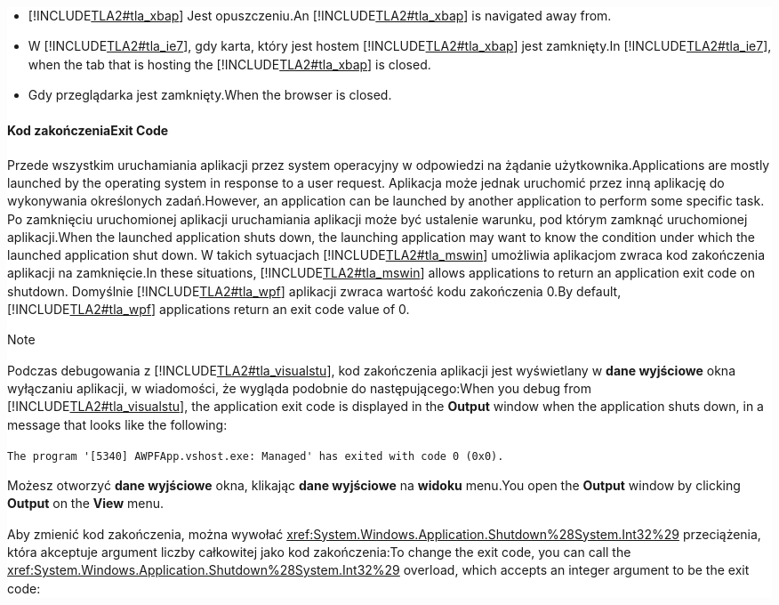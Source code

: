-   <span data-ttu-id="f1fc8-283">[!INCLUDE[TLA2#tla_xbap](../../../../includes/tla2sharptla-xbap-md.md)] Jest opuszczeniu.</span><span class="sxs-lookup"><span data-stu-id="f1fc8-283">An [!INCLUDE[TLA2#tla_xbap](../../../../includes/tla2sharptla-xbap-md.md)] is navigated away from.</span></span>  
  
-   <span data-ttu-id="f1fc8-284">W [!INCLUDE[TLA2#tla_ie7](../../../../includes/tla2sharptla-ie7-md.md)], gdy karta, który jest hostem [!INCLUDE[TLA2#tla_xbap](../../../../includes/tla2sharptla-xbap-md.md)] jest zamknięty.</span><span class="sxs-lookup"><span data-stu-id="f1fc8-284">In [!INCLUDE[TLA2#tla_ie7](../../../../includes/tla2sharptla-ie7-md.md)], when the tab that is hosting the [!INCLUDE[TLA2#tla_xbap](../../../../includes/tla2sharptla-xbap-md.md)] is closed.</span></span>  
  
-   <span data-ttu-id="f1fc8-285">Gdy przeglądarka jest zamknięty.</span><span class="sxs-lookup"><span data-stu-id="f1fc8-285">When the browser is closed.</span></span>  
  
#### <a name="exit-code"></a><span data-ttu-id="f1fc8-286">Kod zakończenia</span><span class="sxs-lookup"><span data-stu-id="f1fc8-286">Exit Code</span></span>  
 <span data-ttu-id="f1fc8-287">Przede wszystkim uruchamiania aplikacji przez system operacyjny w odpowiedzi na żądanie użytkownika.</span><span class="sxs-lookup"><span data-stu-id="f1fc8-287">Applications are mostly launched by the operating system in response to a user request.</span></span> <span data-ttu-id="f1fc8-288">Aplikacja może jednak uruchomić przez inną aplikację do wykonywania określonych zadań.</span><span class="sxs-lookup"><span data-stu-id="f1fc8-288">However, an application can be launched by another application to perform some specific task.</span></span> <span data-ttu-id="f1fc8-289">Po zamknięciu uruchomionej aplikacji uruchamiania aplikacji może być ustalenie warunku, pod którym zamknąć uruchomionej aplikacji.</span><span class="sxs-lookup"><span data-stu-id="f1fc8-289">When the launched application shuts down, the launching application may want to know the condition under which the launched application shut down.</span></span> <span data-ttu-id="f1fc8-290">W takich sytuacjach [!INCLUDE[TLA2#tla_mswin](../../../../includes/tla2sharptla-mswin-md.md)] umożliwia aplikacjom zwraca kod zakończenia aplikacji na zamknięcie.</span><span class="sxs-lookup"><span data-stu-id="f1fc8-290">In these situations, [!INCLUDE[TLA2#tla_mswin](../../../../includes/tla2sharptla-mswin-md.md)] allows applications to return an application exit code on shutdown.</span></span> <span data-ttu-id="f1fc8-291">Domyślnie [!INCLUDE[TLA2#tla_wpf](../../../../includes/tla2sharptla-wpf-md.md)] aplikacji zwraca wartość kodu zakończenia 0.</span><span class="sxs-lookup"><span data-stu-id="f1fc8-291">By default, [!INCLUDE[TLA2#tla_wpf](../../../../includes/tla2sharptla-wpf-md.md)] applications return an exit code value of 0.</span></span>  
  
> [!NOTE]
>  <span data-ttu-id="f1fc8-292">Podczas debugowania z [!INCLUDE[TLA2#tla_visualstu](../../../../includes/tla2sharptla-visualstu-md.md)], kod zakończenia aplikacji jest wyświetlany w **dane wyjściowe** okna wyłączaniu aplikacji, w wiadomości, że wygląda podobnie do następującego:</span><span class="sxs-lookup"><span data-stu-id="f1fc8-292">When you debug from [!INCLUDE[TLA2#tla_visualstu](../../../../includes/tla2sharptla-visualstu-md.md)], the application exit code is displayed in the     **Output** window when the application shuts down, in a message that looks like the following:</span></span>  
>   
>  `The program '[5340] AWPFApp.vshost.exe: Managed' has exited with code 0 (0x0).`  
>   
>  <span data-ttu-id="f1fc8-293">Możesz otworzyć **dane wyjściowe** okna, klikając **dane wyjściowe** na **widoku** menu.</span><span class="sxs-lookup"><span data-stu-id="f1fc8-293">You open the     **Output** window by clicking     **Output** on the     **View** menu.</span></span>  
  
 <span data-ttu-id="f1fc8-294">Aby zmienić kod zakończenia, można wywołać <xref:System.Windows.Application.Shutdown%28System.Int32%29> przeciążenia, która akceptuje argument liczby całkowitej jako kod zakończenia:</span><span class="sxs-lookup"><span data-stu-id="f1fc8-294">To change the exit code, you can call the <xref:System.Windows.Application.Shutdown%28System.Int32%29> overload, which accepts an integer argument to be the exit code:</span></span>  
  